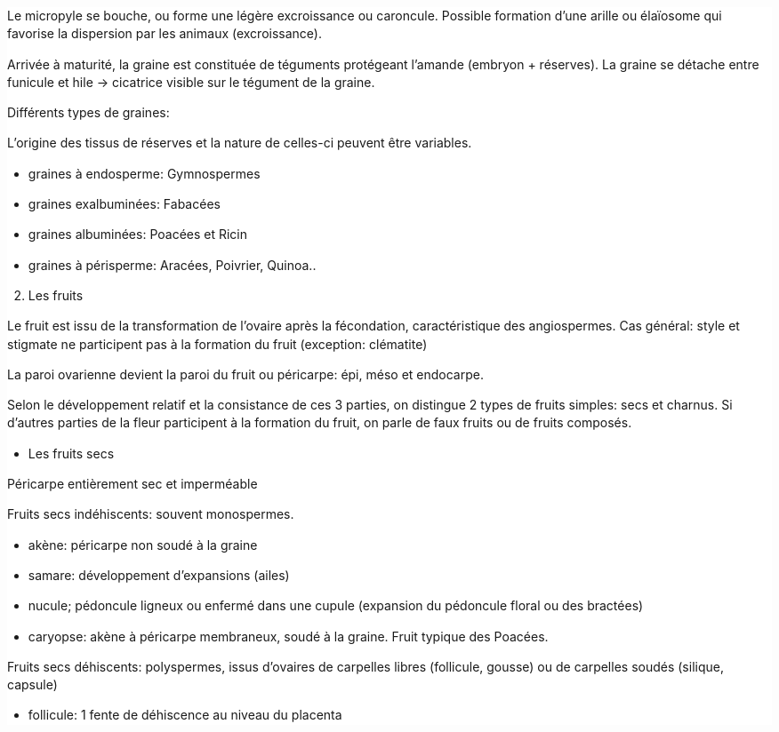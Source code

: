 Le micropyle se bouche, ou forme une légère excroissance ou caroncule. Possible formation d’une arille ou élaïosome qui favorise la dispersion par les animaux (excroissance). 

  

Arrivée à maturité, la graine est constituée de téguments protégeant l’amande (embryon + réserves). La graine se détache entre funicule et hile -> cicatrice visible sur le tégument de la graine. 

  

Différents types de graines: 

L’origine des tissus de réserves et la nature de celles-ci peuvent être variables. 

-   graines à endosperme: Gymnospermes
    
-   graines exalbuminées: Fabacées
    
-   graines albuminées: Poacées et Ricin
    
-   graines à périsperme: Aracées, Poivrier, Quinoa.. 
    

  

2.  Les fruits
    

  

Le fruit est issu de la transformation de l’ovaire après la fécondation, caractéristique des angiospermes. Cas général: style et stigmate ne participent pas à la formation du fruit (exception: clématite)

  

La paroi ovarienne devient la paroi du fruit ou péricarpe: épi, méso et endocarpe. 

Selon le développement relatif et la consistance de ces 3 parties, on distingue 2 types de fruits simples: secs et charnus. Si d’autres parties de la fleur participent à la formation du fruit, on parle de faux fruits ou de fruits composés. 

  

-   Les fruits secs
    

Péricarpe entièrement sec et imperméable

  

Fruits secs indéhiscents: souvent monospermes. 

-   akène: péricarpe non soudé à la graine
    
-   samare: développement d’expansions (ailes)
    
-   nucule; pédoncule ligneux ou enfermé dans une cupule (expansion du pédoncule floral ou des bractées)
    
-   caryopse: akène à péricarpe membraneux, soudé à la graine. Fruit typique des Poacées. 
    

  

Fruits secs déhiscents: polyspermes, issus d’ovaires de carpelles libres (follicule, gousse) ou de carpelles soudés (silique, capsule)

-   follicule: 1 fente de déhiscence au niveau du placenta
    